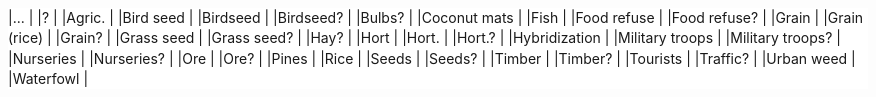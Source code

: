 |...              |
|?                |
|Agric.           |
|Bird seed        |
|Birdseed         |
|Birdseed?        |
|Bulbs?           |
|Coconut mats     |
|Fish             |
|Food refuse      |
|Food refuse?     |
|Grain            |
|Grain (rice)     |
|Grain?           |
|Grass seed       |
|Grass seed?      |
|Hay?             |
|Hort             |
|Hort.            |
|Hort.?           |
|Hybridization    |
|Military troops  |
|Military troops? |
|Nurseries        |
|Nurseries?       |
|Ore              |
|Ore?             |
|Pines            |
|Rice             |
|Seeds            |
|Seeds?           |
|Timber           |
|Timber?          |
|Tourists         |
|Traffic?         |
|Urban weed       |
|Waterfowl        |